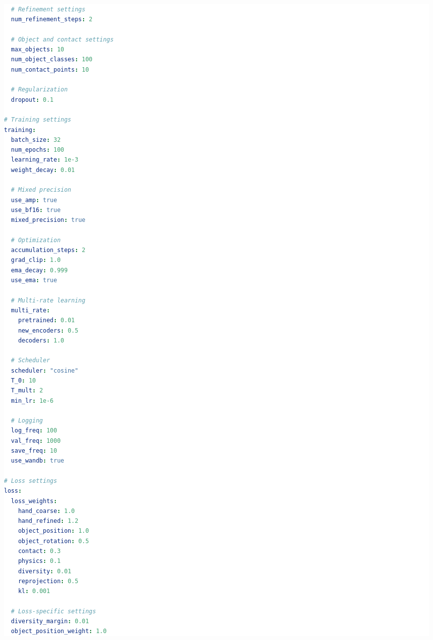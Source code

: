 ```yaml
  # Refinement settings
  num_refinement_steps: 2
  
  # Object and contact settings
  max_objects: 10
  num_object_classes: 100
  num_contact_points: 10
  
  # Regularization
  dropout: 0.1

# Training settings
training:
  batch_size: 32
  num_epochs: 100
  learning_rate: 1e-3
  weight_decay: 0.01
  
  # Mixed precision
  use_amp: true
  use_bf16: true
  mixed_precision: true
  
  # Optimization
  accumulation_steps: 2
  grad_clip: 1.0
  ema_decay: 0.999
  use_ema: true
  
  # Multi-rate learning
  multi_rate:
    pretrained: 0.01
    new_encoders: 0.5
    decoders: 1.0
  
  # Scheduler
  scheduler: "cosine"
  T_0: 10
  T_mult: 2
  min_lr: 1e-6
  
  # Logging
  log_freq: 100
  val_freq: 1000
  save_freq: 10
  use_wandb: true

# Loss settings
loss:
  loss_weights:
    hand_coarse: 1.0
    hand_refined: 1.2
    object_position: 1.0
    object_rotation: 0.5
    contact: 0.3
    physics: 0.1
    diversity: 0.01
    reprojection: 0.5
    kl: 0.001
  
  # Loss-specific settings
  diversity_margin: 0.01
  object_position_weight: 1.0
```